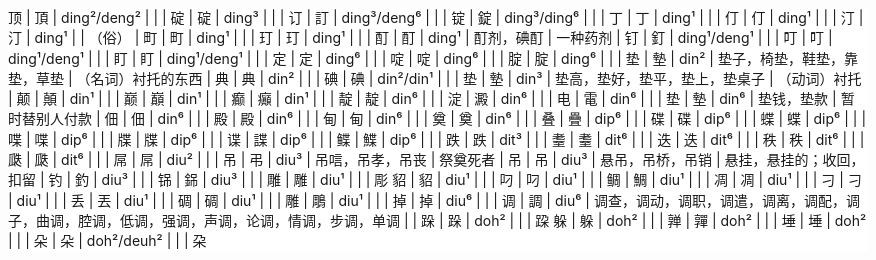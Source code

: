 顶 | 頂 | ding²/deng² |  |  | 
碇 | 碇 | ding³ |  |  | 
订 | 訂 | ding³/deng⁶ |  |  | 
锭 | 錠 | ding³/ding⁶ |  |  | 
丁 | 丁 | ding¹ |  |  | 
仃 | 仃 | ding¹ |  |  | 
汀 | 汀 | ding¹ |  | （俗） | 
町 | 町 | ding¹ |  |  | 
玎 | 玎 | ding¹ |  |  | 
酊 | 酊 | ding¹ | 酊剂，碘酊 | 一种药剂 | 
钉 | 釘 | ding¹/deng¹ |  |  | 
叮 | 叮 | ding¹/deng¹ |  |  | 
盯 | 盯 | ding¹/deng¹ |  |  | 
定 | 定 | ding⁶ |  |  | 
啶 | 啶 | ding⁶ |  |  | 
腚 | 腚 | ding⁶ |  |  | 
垫 | 墊 | din² | 垫子，椅垫，鞋垫，靠垫，草垫 | （名词）衬托的东西 | 
典 | 典 | din² |  |  | 
碘 | 碘 | din²/din¹ |  |  | 
垫 | 墊 | din³ | 垫高，垫好，垫平，垫上，垫桌子 | （动词）衬托 | 
颠 | 顛 | din¹ |  |  | 
巅 | 巔 | din¹ |  |  | 
癫 | 癲 | din¹ |  |  | 
靛 | 靛 | din⁶ |  |  | 
淀 | 澱 | din⁶ |  |  | 
电 | 電 | din⁶ |  |  | 
垫 | 墊 | din⁶ | 垫钱，垫款 | 暂时替别人付款 | 
佃 | 佃 | din⁶ |  |  | 
殿 | 殿 | din⁶ |  |  | 
甸 | 甸 | din⁶ |  |  | 
奠 | 奠 | din⁶ |  |  | 
叠 | 疊 | dip⁶ |  |  | 
碟 | 碟 | dip⁶ |  |  | 
蝶 | 蝶 | dip⁶ |  |  | 
喋 | 喋 | dip⁶ |  |  | 
牒 | 牒 | dip⁶ |  |  | 
谍 | 諜 | dip⁶ |  |  | 
鲽 | 鰈 | dip⁶ |  |  | 
跌 | 跌 | dit³ |  |  | 
耋 | 耋 | dit⁶ |  |  | 
迭 | 迭 | dit⁶ |  |  | 
秩 | 秩 | dit⁶ |  |  | 
瓞 | 瓞 | dit⁶ |  |  | 
屌 | 屌 | diu² |  |  | 
吊 | 弔 | diu³ | 吊唁，吊孝，吊丧 | 祭奠死者 | 
吊 | 吊 | diu³ | 悬吊，吊桥，吊销 | 悬挂，悬挂的；收回，扣留 | 
钓 | 釣 | diu³ |  |  | 
铞 | 銱 | diu³ |  |  | 
雕 | 雕 | diu¹ |  |  | 彫
貂 | 貂 | diu¹ |  |  | 
叼 | 叼 | diu¹ |  |  | 
鲷 | 鯛 | diu¹ |  |  | 
凋 | 凋 | diu¹ |  |  | 
刁 | 刁 | diu¹ |  |  | 
丢 | 丟 | diu¹ |  |  | 
碉 | 碉 | diu¹ |  |  | 
雕 | 鵰 | diu¹ |  |  | 
掉 | 掉 | diu⁶ |  |  | 
调 | 調 | diu⁶ | 调查，调动，调职，调遣，调离，调配，调子，曲调，腔调，低调，强调，声调，论调，情调，步调，单调 |  | 
跺 | 跺 | doh² |  |  | 跥
躲 | 躲 | doh² |  |  | 
亸 | 嚲 | doh² |  |  | 
埵 | 埵 | doh² |  |  | 
朵 | 朵 | doh²/deuh² |  |  | 朶